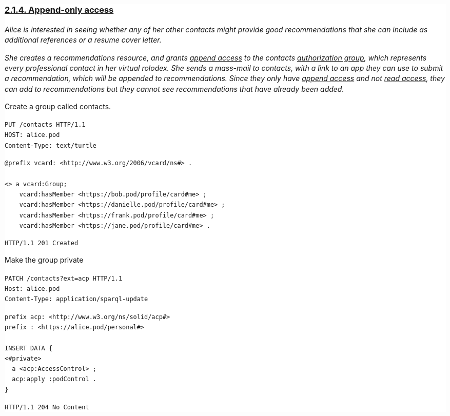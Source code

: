 ### [2.1.4. Append-only access](https://solid.github.io/authorization-panel/wac-ucr/#basic-appendonly)

_Alice is interested in seeing whether any of her other contacts might provide good recommendations that she can include as additional references or a resume cover letter._

_She creates a recommendations resource, and grants [append access](https://solid.github.io/authorization-panel/wac-ucr/#append-access) to the contacts [authorization group](https://solid.github.io/authorization-panel/wac-ucr/#authorization-group), which represents every professional contact in her virtual rolodex. She sends a mass-mail to contacts, with a link to an app they can use to submit a recommendation, which will be appended to recommendations. Since they only have [append access](https://solid.github.io/authorization-panel/wac-ucr/#append-access) and not [read access](https://solid.github.io/authorization-panel/wac-ucr/#read-access), they can add to recommendations but they cannot see recommendations that have already been added._

Create a group called contacts.

```HTTP
PUT /contacts HTTP/1.1
HOST: alice.pod
Content-Type: text/turtle
```
```Turtle
@prefix vcard: <http://www.w3.org/2006/vcard/ns#> .
 
<> a vcard:Group;
	vcard:hasMember <https://bob.pod/profile/card#me> ;
	vcard:hasMember <https://danielle.pod/profile/card#me> ;
	vcard:hasMember <https://frank.pod/profile/card#me> ;
	vcard:hasMember <https://jane.pod/profile/card#me> .
```
```HTTP
HTTP/1.1 201 Created
```

Make the group private

```HTTP
PATCH /contacts?ext=acp HTTP/1.1
Host: alice.pod
Content-Type: application/sparql-update
```
```SPARQL
prefix acp: <http://www.w3.org/ns/solid/acp#>
prefix : <https://alice.pod/personal#>

INSERT DATA { 
<#private>
  a <acp:AccessControl> ;
  acp:apply :podControl .
}
```
```HTTP
HTTP/1.1 204 No Content
```

